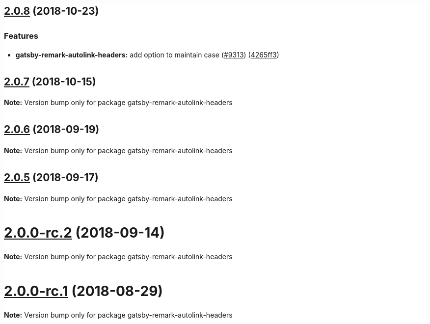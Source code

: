 <a name="2.0.8"></a>

## [2.0.8](https://github.com/gatsbyjs/gatsby/compare/gatsby-remark-autolink-headers@2.0.7...gatsby-remark-autolink-headers@2.0.8) (2018-10-23)

### Features

- **gatsby-remark-autolink-headers:** add option to maintain case ([#9313](https://github.com/gatsbyjs/gatsby/issues/9313)) ([4265ff3](https://github.com/gatsbyjs/gatsby/commit/4265ff3))

<a name="2.0.7"></a>

## [2.0.7](https://github.com/gatsbyjs/gatsby/compare/gatsby-remark-autolink-headers@2.0.6...gatsby-remark-autolink-headers@2.0.7) (2018-10-15)

**Note:** Version bump only for package gatsby-remark-autolink-headers

<a name="2.0.6"></a>

## [2.0.6](https://github.com/gatsbyjs/gatsby/compare/gatsby-remark-autolink-headers@2.0.5...gatsby-remark-autolink-headers@2.0.6) (2018-09-19)

**Note:** Version bump only for package gatsby-remark-autolink-headers

<a name="2.0.5"></a>

## [2.0.5](https://github.com/gatsbyjs/gatsby/compare/gatsby-remark-autolink-headers@2.0.0-rc.2...gatsby-remark-autolink-headers@2.0.5) (2018-09-17)

**Note:** Version bump only for package gatsby-remark-autolink-headers

<a name="2.0.0-rc.2"></a>

# [2.0.0-rc.2](https://github.com/gatsbyjs/gatsby/compare/gatsby-remark-autolink-headers@2.0.0-rc.1...gatsby-remark-autolink-headers@2.0.0-rc.2) (2018-09-14)

**Note:** Version bump only for package gatsby-remark-autolink-headers

<a name="2.0.0-rc.1"></a>

# [2.0.0-rc.1](https://github.com/gatsbyjs/gatsby/compare/gatsby-remark-autolink-headers@2.0.0-rc.0...gatsby-remark-autolink-headers@2.0.0-rc.1) (2018-08-29)

**Note:** Version bump only for package gatsby-remark-autolink-headers
